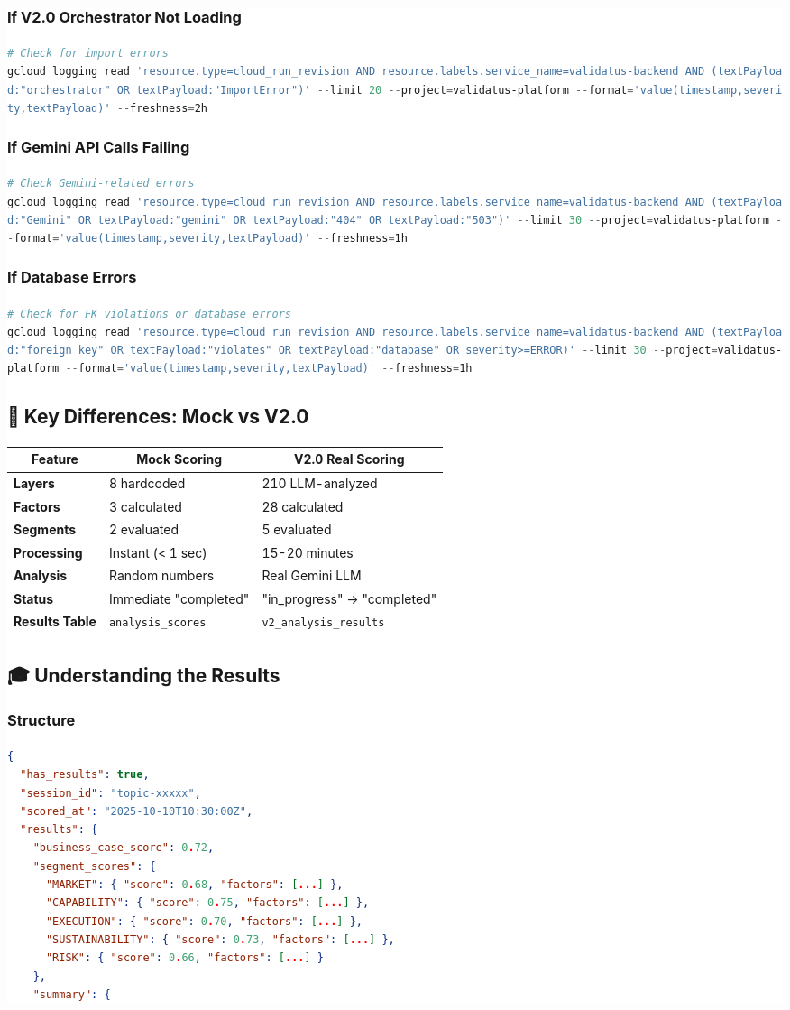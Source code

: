 ### If V2.0 Orchestrator Not Loading

```powershell
# Check for import errors
gcloud logging read 'resource.type=cloud_run_revision AND resource.labels.service_name=validatus-backend AND (textPayload:"orchestrator" OR textPayload:"ImportError")' --limit 20 --project=validatus-platform --format='value(timestamp,severity,textPayload)' --freshness=2h
```

### If Gemini API Calls Failing

```powershell
# Check Gemini-related errors
gcloud logging read 'resource.type=cloud_run_revision AND resource.labels.service_name=validatus-backend AND (textPayload:"Gemini" OR textPayload:"gemini" OR textPayload:"404" OR textPayload:"503")' --limit 30 --project=validatus-platform --format='value(timestamp,severity,textPayload)' --freshness=1h
```

### If Database Errors

```powershell
# Check for FK violations or database errors
gcloud logging read 'resource.type=cloud_run_revision AND resource.labels.service_name=validatus-backend AND (textPayload:"foreign key" OR textPayload:"violates" OR textPayload:"database" OR severity>=ERROR)' --limit 30 --project=validatus-platform --format='value(timestamp,severity,textPayload)' --freshness=1h
```

## 📝 Key Differences: Mock vs V2.0

| Feature | Mock Scoring | V2.0 Real Scoring |
|---------|-------------|-------------------|
| **Layers** | 8 hardcoded | 210 LLM-analyzed |
| **Factors** | 3 calculated | 28 calculated |
| **Segments** | 2 evaluated | 5 evaluated |
| **Processing** | Instant (< 1 sec) | 15-20 minutes |
| **Analysis** | Random numbers | Real Gemini LLM |
| **Status** | Immediate "completed" | "in_progress" → "completed" |
| **Results Table** | `analysis_scores` | `v2_analysis_results` |

## 🎓 Understanding the Results

### Structure

```json
{
  "has_results": true,
  "session_id": "topic-xxxxx",
  "scored_at": "2025-10-10T10:30:00Z",
  "results": {
    "business_case_score": 0.72,
    "segment_scores": {
      "MARKET": { "score": 0.68, "factors": [...] },
      "CAPABILITY": { "score": 0.75, "factors": [...] },
      "EXECUTION": { "score": 0.70, "factors": [...] },
      "SUSTAINABILITY": { "score": 0.73, "factors": [...] },
      "RISK": { "score": 0.66, "factors": [...] }
    },
    "summary": {
```